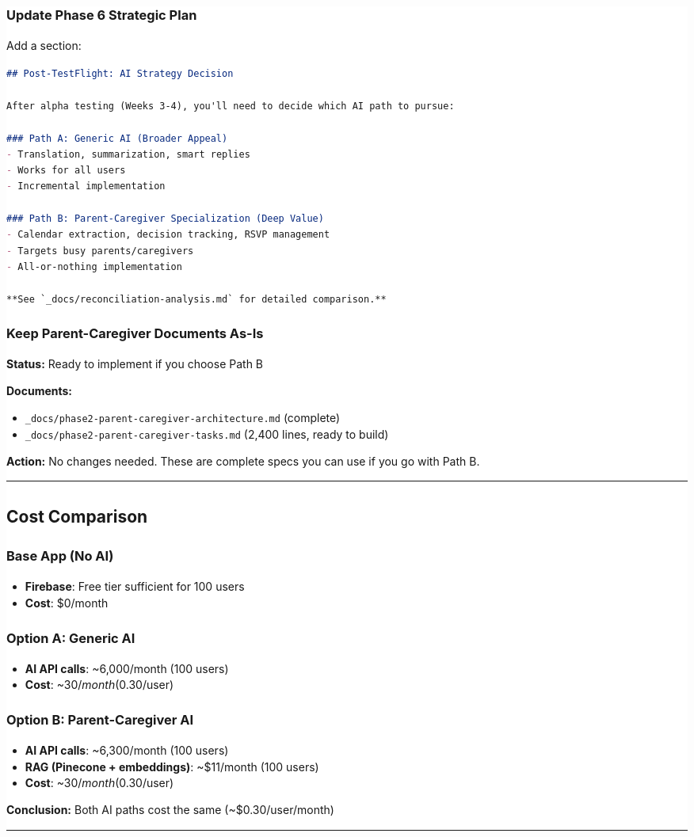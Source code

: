 ### Update Phase 6 Strategic Plan

Add a section:

```markdown
## Post-TestFlight: AI Strategy Decision

After alpha testing (Weeks 3-4), you'll need to decide which AI path to pursue:

### Path A: Generic AI (Broader Appeal)
- Translation, summarization, smart replies
- Works for all users
- Incremental implementation

### Path B: Parent-Caregiver Specialization (Deep Value)
- Calendar extraction, decision tracking, RSVP management
- Targets busy parents/caregivers
- All-or-nothing implementation

**See `_docs/reconciliation-analysis.md` for detailed comparison.**
```

### Keep Parent-Caregiver Documents As-Is

**Status:** Ready to implement if you choose Path B

**Documents:**
- `_docs/phase2-parent-caregiver-architecture.md` (complete)
- `_docs/phase2-parent-caregiver-tasks.md` (2,400 lines, ready to build)

**Action:** No changes needed. These are complete specs you can use if you go with Path B.

---

## Cost Comparison

### Base App (No AI)
- **Firebase**: Free tier sufficient for 100 users
- **Cost**: $0/month

### Option A: Generic AI
- **AI API calls**: ~6,000/month (100 users)
- **Cost**: ~$30/month ($0.30/user)

### Option B: Parent-Caregiver AI
- **AI API calls**: ~6,300/month (100 users)
- **RAG (Pinecone + embeddings)**: ~$11/month (100 users)
- **Cost**: ~$30/month ($0.30/user)

**Conclusion:** Both AI paths cost the same (~$0.30/user/month)

---
